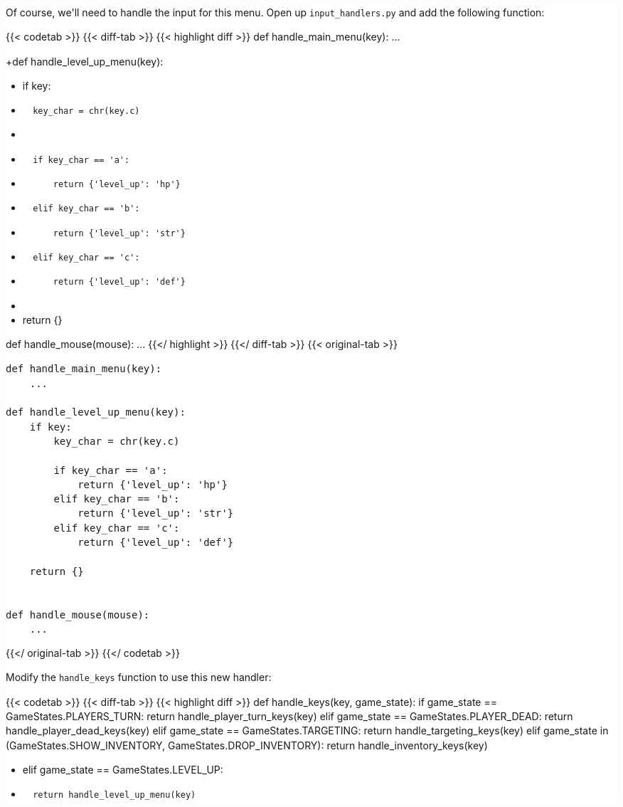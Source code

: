 Of course, we'll need to handle the input for this menu. Open up
`input_handlers.py` and add the following function:

{{< codetab >}} {{< diff-tab >}} {{< highlight diff >}}
def handle_main_menu(key):
    ...

+def handle_level_up_menu(key):
+   if key:
+       key_char = chr(key.c)
+
+       if key_char == 'a':
+           return {'level_up': 'hp'}
+       elif key_char == 'b':
+           return {'level_up': 'str'}
+       elif key_char == 'c':
+           return {'level_up': 'def'}
+
+   return {}


def handle_mouse(mouse):
    ...
{{</ highlight >}}
{{</ diff-tab >}}
{{< original-tab >}}
<pre>def handle_main_menu(key):
    ...

<span class="new-text">def handle_level_up_menu(key):
    if key:
        key_char = chr(key.c)

        if key_char == 'a':
            return {'level_up': 'hp'}
        elif key_char == 'b':
            return {'level_up': 'str'}
        elif key_char == 'c':
            return {'level_up': 'def'}

    return {}</span>


def handle_mouse(mouse):
    ...</pre>
{{</ original-tab >}}
{{</ codetab >}}

Modify the `handle_keys` function to use this new handler:

{{< codetab >}} {{< diff-tab >}} {{< highlight diff >}}
def handle_keys(key, game_state):
    if game_state == GameStates.PLAYERS_TURN:
        return handle_player_turn_keys(key)
    elif game_state == GameStates.PLAYER_DEAD:
        return handle_player_dead_keys(key)
    elif game_state == GameStates.TARGETING:
        return handle_targeting_keys(key)
    elif game_state in (GameStates.SHOW_INVENTORY, GameStates.DROP_INVENTORY):
        return handle_inventory_keys(key)
+   elif game_state == GameStates.LEVEL_UP:
+       return handle_level_up_menu(key)
